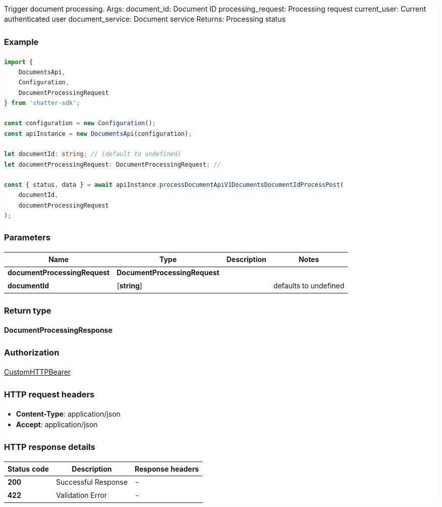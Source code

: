 Trigger document processing.  Args:     document_id: Document ID     processing_request: Processing request     current_user: Current authenticated user     document_service: Document service  Returns:     Processing status

### Example

```typescript
import {
    DocumentsApi,
    Configuration,
    DocumentProcessingRequest
} from 'chatter-sdk';

const configuration = new Configuration();
const apiInstance = new DocumentsApi(configuration);

let documentId: string; // (default to undefined)
let documentProcessingRequest: DocumentProcessingRequest; //

const { status, data } = await apiInstance.processDocumentApiV1DocumentsDocumentIdProcessPost(
    documentId,
    documentProcessingRequest
);
```

### Parameters

|Name | Type | Description  | Notes|
|------------- | ------------- | ------------- | -------------|
| **documentProcessingRequest** | **DocumentProcessingRequest**|  | |
| **documentId** | [**string**] |  | defaults to undefined|


### Return type

**DocumentProcessingResponse**

### Authorization

[CustomHTTPBearer](../README.md#CustomHTTPBearer)

### HTTP request headers

 - **Content-Type**: application/json
 - **Accept**: application/json


### HTTP response details
| Status code | Description | Response headers |
|-------------|-------------|------------------|
|**200** | Successful Response |  -  |
|**422** | Validation Error |  -  |
